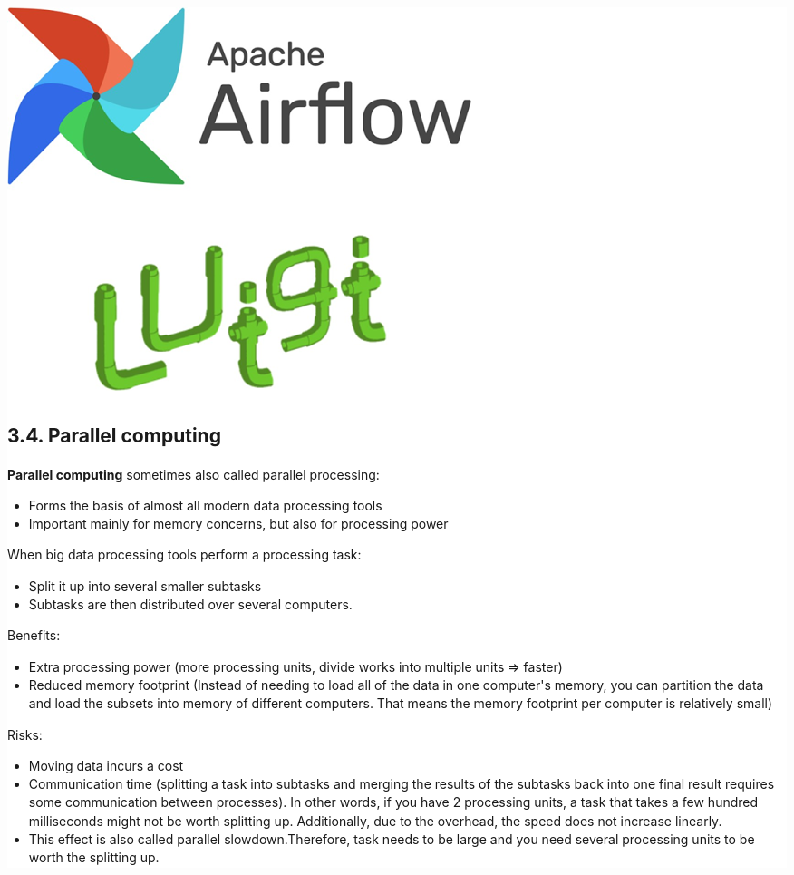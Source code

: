 <img src="/assets/images/20210422_DEForEveryone/pic9.png" class="largepic"/>


## 3.4. Parallel computing


**Parallel computing** sometimes also called parallel processing:
* Forms the basis of almost all modern data processing tools
* Important mainly for memory concerns, but also for processing power

When big data processing tools perform a processing task: 
* Split it up into several smaller subtasks
* Subtasks are then distributed over several computers.

Benefits: 
* Extra processing power (more processing units, divide works into multiple units => faster)
* Reduced memory footprint (Instead of needing to load all of the data in one computer's memory, you can partition the data and load the subsets into memory of different computers. That means the memory footprint per computer is relatively small)

Risks:
* Moving data incurs a cost
* Communication time (splitting a task into subtasks and merging the results of the subtasks back into one final result requires some communication between processes). In other words, if you have 2 processing units, a task that takes a few hundred milliseconds might not be worth splitting up. Additionally, due to the overhead, the speed does not increase linearly. 
* This effect is also called parallel slowdown.Therefore, task needs to be large and you need several processing units to be worth the splitting up.
